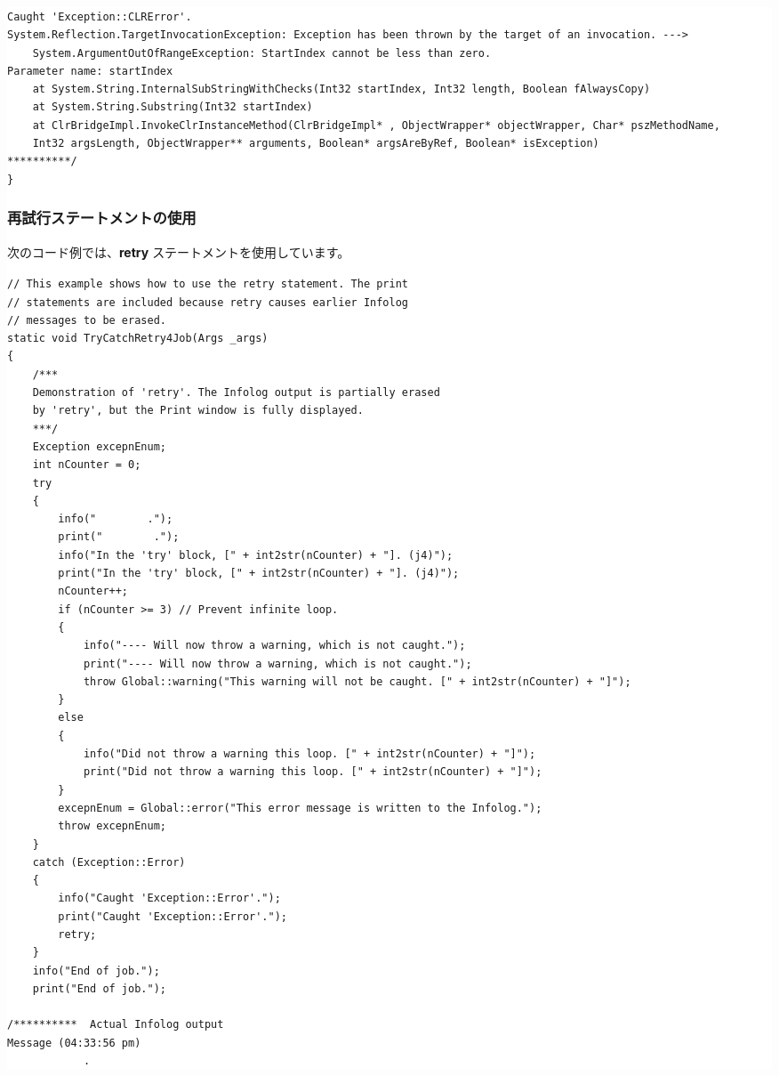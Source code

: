 ```xpp
Caught 'Exception::CLRError'.
System.Reflection.TargetInvocationException: Exception has been thrown by the target of an invocation. ---> 
    System.ArgumentOutOfRangeException: StartIndex cannot be less than zero.
Parameter name: startIndex
    at System.String.InternalSubStringWithChecks(Int32 startIndex, Int32 length, Boolean fAlwaysCopy)
    at System.String.Substring(Int32 startIndex)
    at ClrBridgeImpl.InvokeClrInstanceMethod(ClrBridgeImpl* , ObjectWrapper* objectWrapper, Char* pszMethodName, 
    Int32 argsLength, ObjectWrapper** arguments, Boolean* argsAreByRef, Boolean* isException)
**********/
}
```

### <a name="using-a-retry-statement"></a>再試行ステートメントの使用

次のコード例では、**retry** ステートメントを使用しています。

```xpp
// This example shows how to use the retry statement. The print
// statements are included because retry causes earlier Infolog 
// messages to be erased. 
static void TryCatchRetry4Job(Args _args)
{
    /***
    Demonstration of 'retry'. The Infolog output is partially erased
    by 'retry', but the Print window is fully displayed.
    ***/
    Exception excepnEnum;
    int nCounter = 0;
    try
    {
        info("        .");
        print("        .");
        info("In the 'try' block, [" + int2str(nCounter) + "]. (j4)");
        print("In the 'try' block, [" + int2str(nCounter) + "]. (j4)");
        nCounter++;
        if (nCounter >= 3) // Prevent infinite loop.
        {
            info("---- Will now throw a warning, which is not caught.");
            print("---- Will now throw a warning, which is not caught.");
            throw Global::warning("This warning will not be caught. [" + int2str(nCounter) + "]");
        }
        else
        {
            info("Did not throw a warning this loop. [" + int2str(nCounter) + "]");
            print("Did not throw a warning this loop. [" + int2str(nCounter) + "]");
        }
        excepnEnum = Global::error("This error message is written to the Infolog.");
        throw excepnEnum;
    }
    catch (Exception::Error)
    {
        info("Caught 'Exception::Error'.");
        print("Caught 'Exception::Error'.");
        retry;
    }
    info("End of job.");
    print("End of job.");

/**********  Actual Infolog output
Message (04:33:56 pm)
            .
```